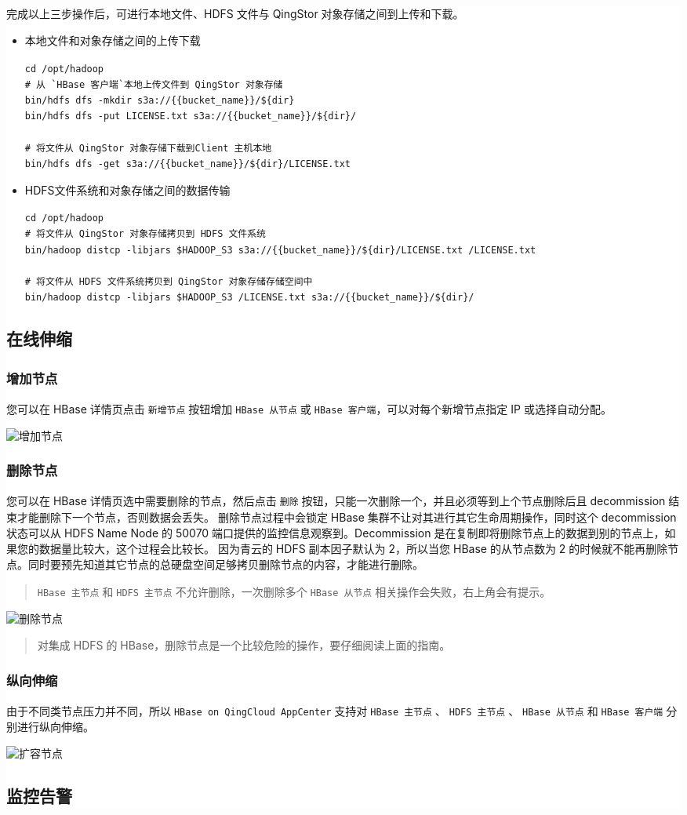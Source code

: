 完成以上三步操作后，可进行本地文件、HDFS 文件与 QingStor 对象存储之间到上传和下载。

* 本地文件和对象存储之间的上传下载

  ```shell
  cd /opt/hadoop
  # 从 `HBase 客户端`本地上传文件到 QingStor 对象存储
  bin/hdfs dfs -mkdir s3a://{{bucket_name}}/${dir}
  bin/hdfs dfs -put LICENSE.txt s3a://{{bucket_name}}/${dir}/
  
  # 将文件从 QingStor 对象存储下载到Client 主机本地
  bin/hdfs dfs -get s3a://{{bucket_name}}/${dir}/LICENSE.txt
  ```

* HDFS文件系统和对象存储之间的数据传输

  ```shell
  cd /opt/hadoop
  # 将文件从 QingStor 对象存储拷贝到 HDFS 文件系统
  bin/hadoop distcp -libjars $HADOOP_S3 s3a://{{bucket_name}}/${dir}/LICENSE.txt /LICENSE.txt
  
  # 将文件从 HDFS 文件系统拷贝到 QingStor 对象存储存储空间中
  bin/hadoop distcp -libjars $HADOOP_S3 /LICENSE.txt s3a://{{bucket_name}}/${dir}/
  ```

## 在线伸缩

### 增加节点

您可以在 HBase 详情页点击 `新增节点` 按钮增加 `HBase 从节点` 或 `HBase 客户端`，可以对每个新增节点指定 IP 或选择自动分配。

![增加节点](add_node.png)

### 删除节点

您可以在 HBase 详情页选中需要删除的节点，然后点击 `删除` 按钮，只能一次删除一个，并且必须等到上个节点删除后且 decommission 结束才能删除下一个节点，否则数据会丢失。
删除节点过程中会锁定 HBase 集群不让对其进行其它生命周期操作，同时这个 decommission
状态可以从 HDFS Name Node 的 50070 端口提供的监控信息观察到。Decommission 是在复制即将删除节点上的数据到别的节点上，如果您的数据量比较大，这个过程会比较长。
因为青云的 HDFS 副本因子默认为 2，所以当您 HBase 的从节点数为 2 的时候就不能再删除节点。同时要预先知道其它节点的总硬盘空间足够拷贝删除节点的内容，才能进行删除。

> `HBase 主节点` 和 `HDFS 主节点` 不允许删除，一次删除多个 `HBase 从节点` 相关操作会失败，右上角会有提示。

![删除节点](delete_node.png)

> 对集成 HDFS 的 HBase，删除节点是一个比较危险的操作，要仔细阅读上面的指南。

### 纵向伸缩

由于不同类节点压力并不同，所以 `HBase on QingCloud AppCenter` 支持对 `HBase 主节点` 、 `HDFS 主节点` 、 `HBase 从节点` 和 `HBase 客户端` 分别进行纵向伸缩。

![扩容节点](resize.png)

## 监控告警
